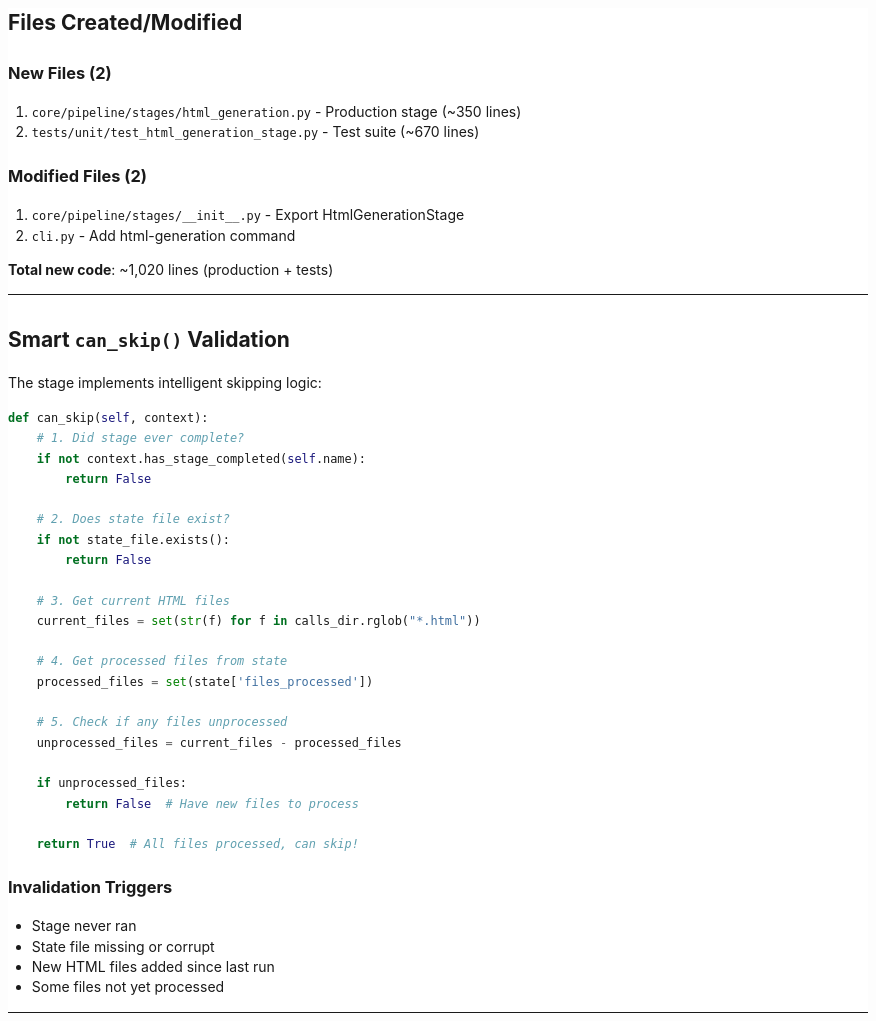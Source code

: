
## Files Created/Modified

### New Files (2)
1. `core/pipeline/stages/html_generation.py` - Production stage (~350 lines)
2. `tests/unit/test_html_generation_stage.py` - Test suite (~670 lines)

### Modified Files (2)
1. `core/pipeline/stages/__init__.py` - Export HtmlGenerationStage
2. `cli.py` - Add html-generation command

**Total new code**: ~1,020 lines (production + tests)

---

## Smart `can_skip()` Validation

The stage implements intelligent skipping logic:

```python
def can_skip(self, context):
    # 1. Did stage ever complete?
    if not context.has_stage_completed(self.name):
        return False

    # 2. Does state file exist?
    if not state_file.exists():
        return False

    # 3. Get current HTML files
    current_files = set(str(f) for f in calls_dir.rglob("*.html"))

    # 4. Get processed files from state
    processed_files = set(state['files_processed'])

    # 5. Check if any files unprocessed
    unprocessed_files = current_files - processed_files

    if unprocessed_files:
        return False  # Have new files to process

    return True  # All files processed, can skip!
```

### Invalidation Triggers

- Stage never ran
- State file missing or corrupt
- New HTML files added since last run
- Some files not yet processed

---
